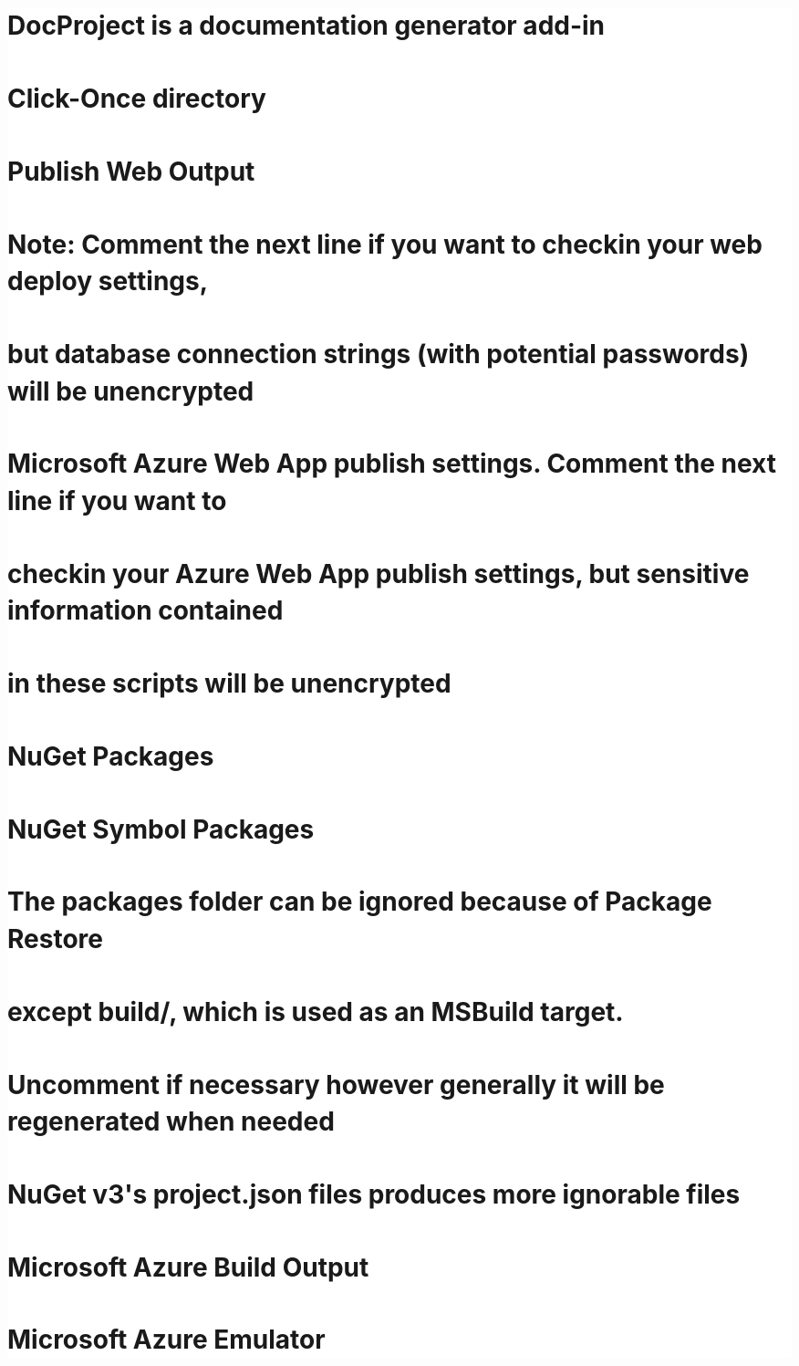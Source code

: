 # DocProject is a documentation generator add-in

# Click-Once directory

# Publish Web Output
# Note: Comment the next line if you want to checkin your web deploy settings,
# but database connection strings (with potential passwords) will be unencrypted

# Microsoft Azure Web App publish settings. Comment the next line if you want to
# checkin your Azure Web App publish settings, but sensitive information contained
# in these scripts will be unencrypted

# NuGet Packages
# NuGet Symbol Packages
# The packages folder can be ignored because of Package Restore
# except build/, which is used as an MSBuild target.
# Uncomment if necessary however generally it will be regenerated when needed
# NuGet v3's project.json files produces more ignorable files

# Microsoft Azure Build Output

# Microsoft Azure Emulator
